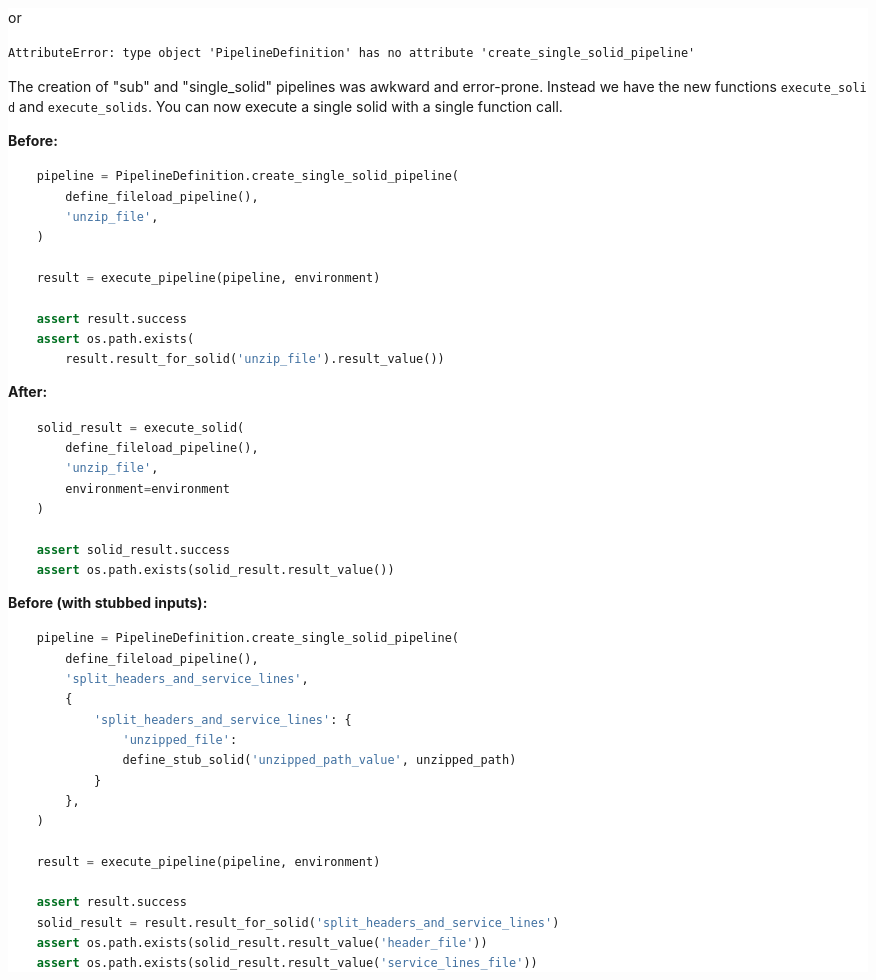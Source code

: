 or

```
AttributeError: type object 'PipelineDefinition' has no attribute 'create_single_solid_pipeline'
```

The creation of "sub" and "single_solid" pipelines was awkward and error-prone. Instead we have
the new functions `execute_solid` and `execute_solids`. You can now execute a single solid with a
single function call.

**Before:**

```py
    pipeline = PipelineDefinition.create_single_solid_pipeline(
        define_fileload_pipeline(),
        'unzip_file',
    )

    result = execute_pipeline(pipeline, environment)

    assert result.success
    assert os.path.exists(
        result.result_for_solid('unzip_file').result_value())
```

**After:**

```py
    solid_result = execute_solid(
        define_fileload_pipeline(),
        'unzip_file',
        environment=environment
    )

    assert solid_result.success
    assert os.path.exists(solid_result.result_value())
```

**Before (with stubbed inputs):**

```py
    pipeline = PipelineDefinition.create_single_solid_pipeline(
        define_fileload_pipeline(),
        'split_headers_and_service_lines',
        {
            'split_headers_and_service_lines': {
                'unzipped_file':
                define_stub_solid('unzipped_path_value', unzipped_path)
            }
        },
    )

    result = execute_pipeline(pipeline, environment)

    assert result.success
    solid_result = result.result_for_solid('split_headers_and_service_lines')
    assert os.path.exists(solid_result.result_value('header_file'))
    assert os.path.exists(solid_result.result_value('service_lines_file'))
```
